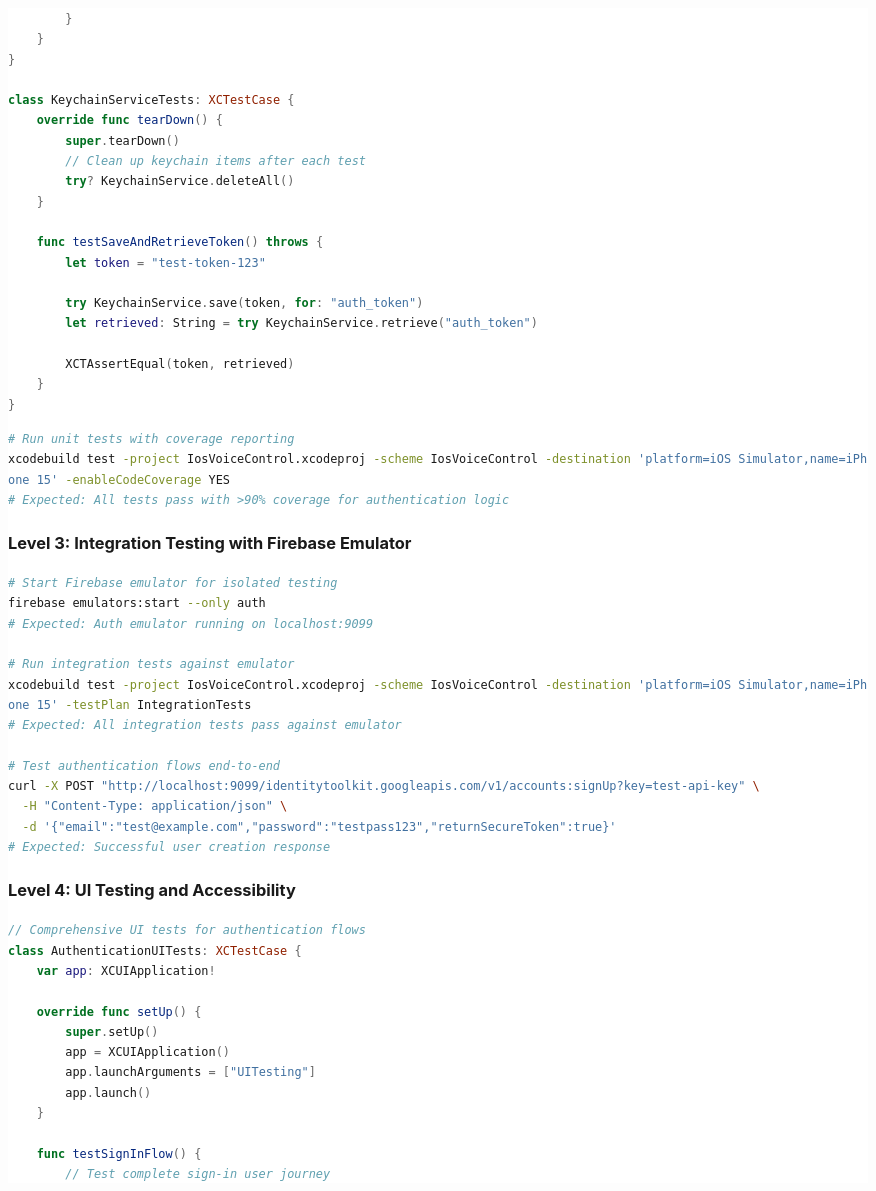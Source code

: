 ```swift
        }
    }
}

class KeychainServiceTests: XCTestCase {
    override func tearDown() {
        super.tearDown()
        // Clean up keychain items after each test
        try? KeychainService.deleteAll()
    }
    
    func testSaveAndRetrieveToken() throws {
        let token = "test-token-123"
        
        try KeychainService.save(token, for: "auth_token")
        let retrieved: String = try KeychainService.retrieve("auth_token")
        
        XCTAssertEqual(token, retrieved)
    }
}
```

```bash
# Run unit tests with coverage reporting
xcodebuild test -project IosVoiceControl.xcodeproj -scheme IosVoiceControl -destination 'platform=iOS Simulator,name=iPhone 15' -enableCodeCoverage YES
# Expected: All tests pass with >90% coverage for authentication logic
```

### Level 3: Integration Testing with Firebase Emulator

```bash
# Start Firebase emulator for isolated testing
firebase emulators:start --only auth
# Expected: Auth emulator running on localhost:9099

# Run integration tests against emulator
xcodebuild test -project IosVoiceControl.xcodeproj -scheme IosVoiceControl -destination 'platform=iOS Simulator,name=iPhone 15' -testPlan IntegrationTests
# Expected: All integration tests pass against emulator

# Test authentication flows end-to-end
curl -X POST "http://localhost:9099/identitytoolkit.googleapis.com/v1/accounts:signUp?key=test-api-key" \
  -H "Content-Type: application/json" \
  -d '{"email":"test@example.com","password":"testpass123","returnSecureToken":true}'
# Expected: Successful user creation response
```

### Level 4: UI Testing and Accessibility

```swift
// Comprehensive UI tests for authentication flows
class AuthenticationUITests: XCTestCase {
    var app: XCUIApplication!
    
    override func setUp() {
        super.setUp()
        app = XCUIApplication()
        app.launchArguments = ["UITesting"]
        app.launch()
    }
    
    func testSignInFlow() {
        // Test complete sign-in user journey
```